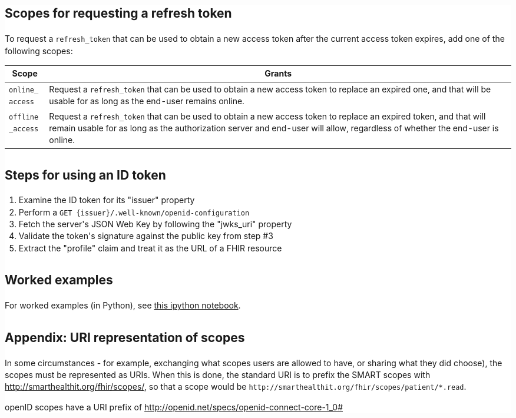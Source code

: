 
## Scopes for requesting a refresh token

To request a `refresh_token` that can be used to obtain a new access token
after the current access token expires, add one of the following scopes:

Scope              | Grants
-------------------|-------
`online_access`    | Request a `refresh_token` that can be used to obtain a new access token to replace an expired one, and that will be usable for as long as the end-user remains online.
`offline_access`   | Request a `refresh_token` that can be used to obtain a new access token to replace an expired token, and that will remain usable for as long as the authorization server and end-user will allow, regardless of whether the end-user is online. 

## Steps for using an ID token

 1. Examine the ID token for its "issuer" property
 2. Perform a `GET {issuer}/.well-known/openid-configuration`
 3. Fetch the server's JSON Web Key by following the "jwks_uri" property
 4. Validate the token's signature against the public key from step #3
 5. Extract the "profile" claim and treat it as the URL of a FHIR resource

## Worked examples

For worked examples (in Python), see [this ipython notebook](http://nbviewer.ipython.org/url/docs.smarthealthit.org/authorization/smart-on-fhir-jwt-examples.ipynb).

## Appendix: URI representation of scopes

In some circumstances - for example, exchanging what scopes users are allowed to have, or sharing what they did choose), the scopes must be represented as URIs. When this is done, the standard URI is to prefix the SMART scopes with  http://smarthealthit.org/fhir/scopes/, so that a scope would be `http://smarthealthit.org/fhir/scopes/patient/*.read`. 

openID scopes have a URI prefix of http://openid.net/specs/openid-connect-core-1_0#
